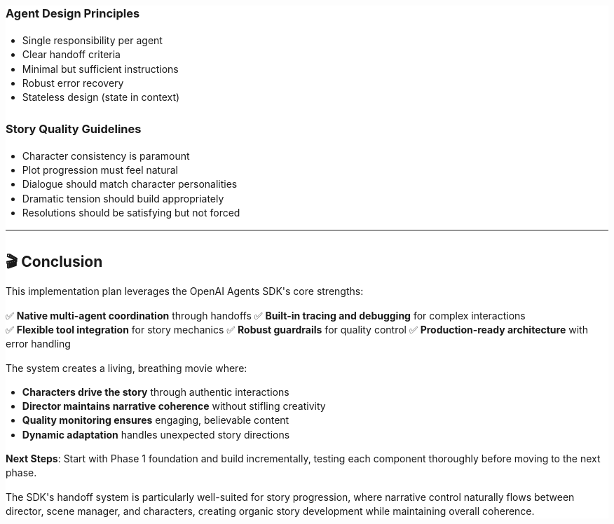 ### **Agent Design Principles**
- Single responsibility per agent
- Clear handoff criteria
- Minimal but sufficient instructions
- Robust error recovery
- Stateless design (state in context)

### **Story Quality Guidelines**
- Character consistency is paramount
- Plot progression must feel natural
- Dialogue should match character personalities
- Dramatic tension should build appropriately
- Resolutions should be satisfying but not forced

---

## 🎬 **Conclusion**

This implementation plan leverages the OpenAI Agents SDK's core strengths:

✅ **Native multi-agent coordination** through handoffs
✅ **Built-in tracing and debugging** for complex interactions  
✅ **Flexible tool integration** for story mechanics
✅ **Robust guardrails** for quality control
✅ **Production-ready architecture** with error handling

The system creates a living, breathing movie where:
- **Characters drive the story** through authentic interactions
- **Director maintains narrative coherence** without stifling creativity
- **Quality monitoring ensures** engaging, believable content
- **Dynamic adaptation** handles unexpected story directions

**Next Steps**: Start with Phase 1 foundation and build incrementally, testing each component thoroughly before moving to the next phase.

The SDK's handoff system is particularly well-suited for story progression, where narrative control naturally flows between director, scene manager, and characters, creating organic story development while maintaining overall coherence.